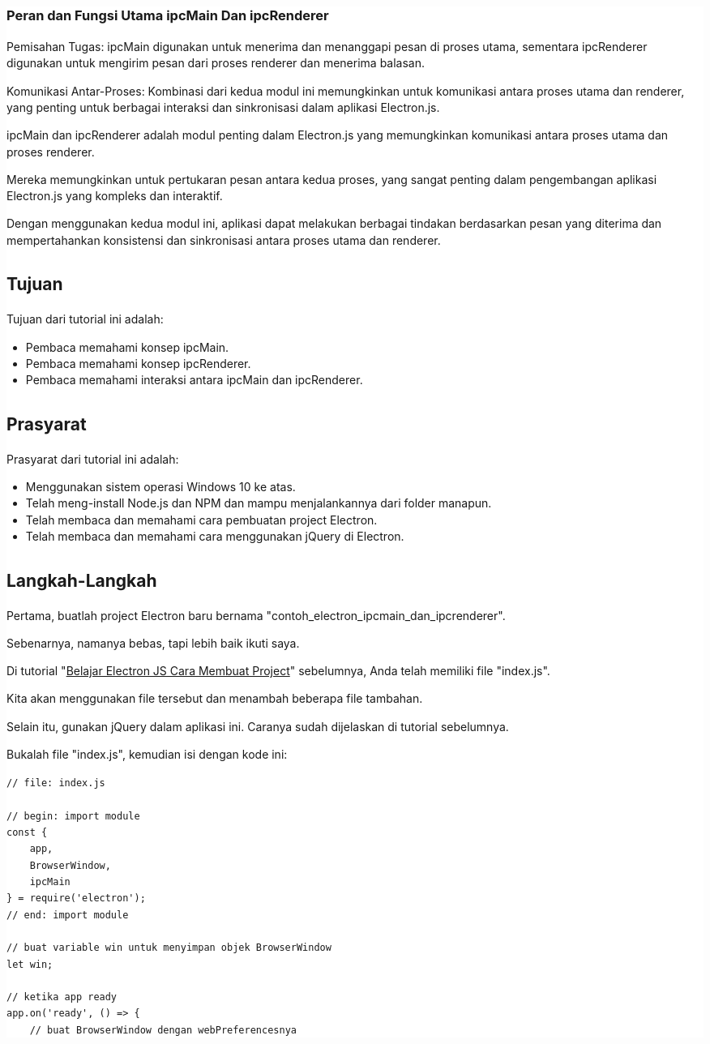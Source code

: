 ### Peran dan Fungsi Utama ipcMain Dan ipcRenderer

Pemisahan Tugas: ipcMain digunakan untuk menerima dan menanggapi pesan di proses utama, sementara ipcRenderer digunakan untuk mengirim pesan dari proses renderer dan menerima balasan.

Komunikasi Antar-Proses: Kombinasi dari kedua modul ini memungkinkan untuk komunikasi antara proses utama dan renderer, yang penting untuk berbagai interaksi dan sinkronisasi dalam aplikasi Electron.js.

ipcMain dan ipcRenderer adalah modul penting dalam Electron.js yang memungkinkan komunikasi antara proses utama dan proses renderer.

Mereka memungkinkan untuk pertukaran pesan antara kedua proses, yang sangat penting dalam pengembangan aplikasi Electron.js yang kompleks dan interaktif.

Dengan menggunakan kedua modul ini, aplikasi dapat melakukan berbagai tindakan berdasarkan pesan yang diterima dan mempertahankan konsistensi dan sinkronisasi antara proses utama dan renderer.

## Tujuan

Tujuan dari tutorial ini adalah:

-   Pembaca memahami konsep ipcMain.
-   Pembaca memahami konsep ipcRenderer.
-   Pembaca memahami interaksi antara ipcMain dan ipcRenderer.

## Prasyarat

Prasyarat dari tutorial ini adalah:

-   Menggunakan sistem operasi Windows 10 ke atas.
-   Telah meng-install Node.js dan NPM dan mampu menjalankannya dari folder manapun.
-   Telah membaca dan memahami cara pembuatan project Electron.
-   Telah membaca dan memahami cara menggunakan jQuery di Electron.

## Langkah-Langkah

Pertama, buatlah project Electron baru bernama "contoh_electron_ipcmain_dan_ipcrenderer".

Sebenarnya, namanya bebas, tapi lebih baik ikuti saya.

Di tutorial "[Belajar Electron JS Cara Membuat Project](https://github.com/rakifsul/belajar_coding_electron_js/blob/main/Belajar-Electron-JS-Cara-Membuat-Project.md)" sebelumnya, Anda telah memiliki file "index.js".

Kita akan menggunakan file tersebut dan menambah beberapa file tambahan.

Selain itu, gunakan jQuery dalam aplikasi ini. Caranya sudah dijelaskan di tutorial sebelumnya.

Bukalah file "index.js", kemudian isi dengan kode ini:

```
// file: index.js

// begin: import module
const {
    app,
    BrowserWindow,
    ipcMain
} = require('electron');
// end: import module

// buat variable win untuk menyimpan objek BrowserWindow
let win;

// ketika app ready
app.on('ready', () => {
    // buat BrowserWindow dengan webPreferencesnya
```